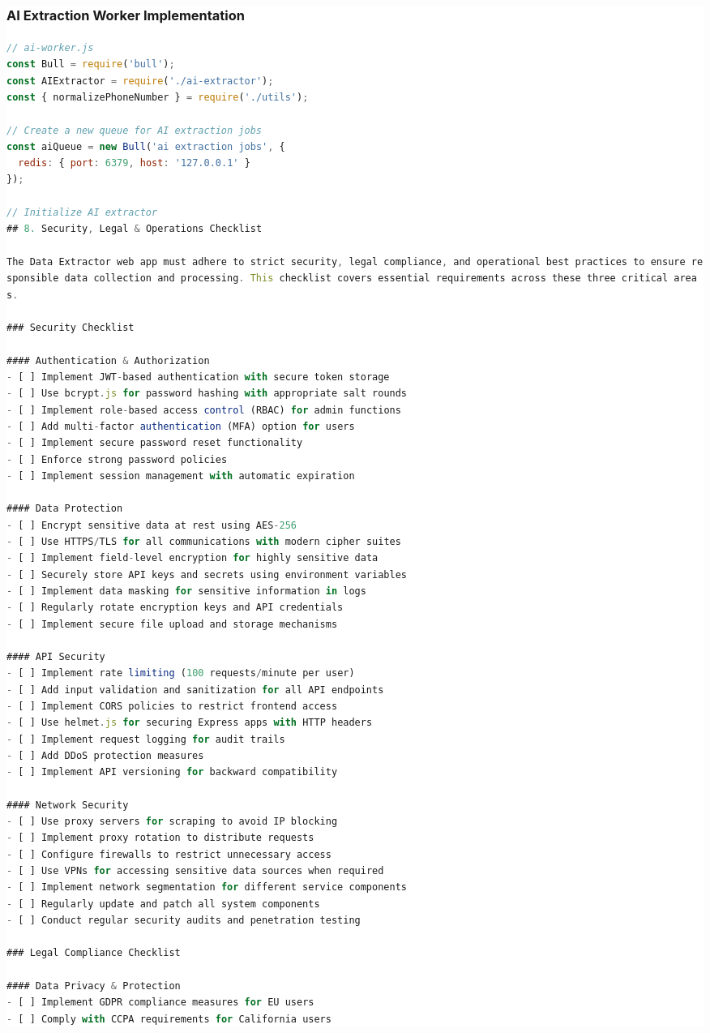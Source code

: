 ### AI Extraction Worker Implementation

```javascript
// ai-worker.js
const Bull = require('bull');
const AIExtractor = require('./ai-extractor');
const { normalizePhoneNumber } = require('./utils');

// Create a new queue for AI extraction jobs
const aiQueue = new Bull('ai extraction jobs', {
  redis: { port: 6379, host: '127.0.0.1' }
});

// Initialize AI extractor
## 8. Security, Legal & Operations Checklist

The Data Extractor web app must adhere to strict security, legal compliance, and operational best practices to ensure responsible data collection and processing. This checklist covers essential requirements across these three critical areas.

### Security Checklist

#### Authentication & Authorization
- [ ] Implement JWT-based authentication with secure token storage
- [ ] Use bcrypt.js for password hashing with appropriate salt rounds
- [ ] Implement role-based access control (RBAC) for admin functions
- [ ] Add multi-factor authentication (MFA) option for users
- [ ] Implement secure password reset functionality
- [ ] Enforce strong password policies
- [ ] Implement session management with automatic expiration

#### Data Protection
- [ ] Encrypt sensitive data at rest using AES-256
- [ ] Use HTTPS/TLS for all communications with modern cipher suites
- [ ] Implement field-level encryption for highly sensitive data
- [ ] Securely store API keys and secrets using environment variables
- [ ] Implement data masking for sensitive information in logs
- [ ] Regularly rotate encryption keys and API credentials
- [ ] Implement secure file upload and storage mechanisms

#### API Security
- [ ] Implement rate limiting (100 requests/minute per user)
- [ ] Add input validation and sanitization for all API endpoints
- [ ] Implement CORS policies to restrict frontend access
- [ ] Use helmet.js for securing Express apps with HTTP headers
- [ ] Implement request logging for audit trails
- [ ] Add DDoS protection measures
- [ ] Implement API versioning for backward compatibility

#### Network Security
- [ ] Use proxy servers for scraping to avoid IP blocking
- [ ] Implement proxy rotation to distribute requests
- [ ] Configure firewalls to restrict unnecessary access
- [ ] Use VPNs for accessing sensitive data sources when required
- [ ] Implement network segmentation for different service components
- [ ] Regularly update and patch all system components
- [ ] Conduct regular security audits and penetration testing

### Legal Compliance Checklist

#### Data Privacy & Protection
- [ ] Implement GDPR compliance measures for EU users
- [ ] Comply with CCPA requirements for California users
```